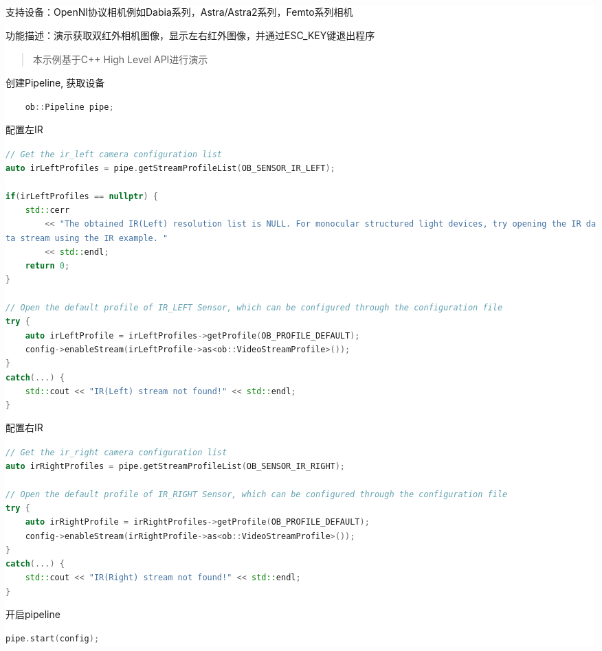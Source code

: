 支持设备：OpenNI协议相机例如Dabia系列，Astra/Astra2系列，Femto系列相机

功能描述：演示获取双红外相机图像，显示左右红外图像，并通过ESC_KEY键退出程序

>本示例基于C++ High Level API进行演示

创建Pipeline, 获取设备
```cpp
    ob::Pipeline pipe;
```

配置左IR
```cpp
// Get the ir_left camera configuration list
auto irLeftProfiles = pipe.getStreamProfileList(OB_SENSOR_IR_LEFT);

if(irLeftProfiles == nullptr) {
    std::cerr
        << "The obtained IR(Left) resolution list is NULL. For monocular structured light devices, try opening the IR data stream using the IR example. "
        << std::endl;
    return 0;
}

// Open the default profile of IR_LEFT Sensor, which can be configured through the configuration file
try {
    auto irLeftProfile = irLeftProfiles->getProfile(OB_PROFILE_DEFAULT);
    config->enableStream(irLeftProfile->as<ob::VideoStreamProfile>());
}
catch(...) {
    std::cout << "IR(Left) stream not found!" << std::endl;
}
```

配置右IR
```cpp
// Get the ir_right camera configuration list
auto irRightProfiles = pipe.getStreamProfileList(OB_SENSOR_IR_RIGHT);

// Open the default profile of IR_RIGHT Sensor, which can be configured through the configuration file
try {
    auto irRightProfile = irRightProfiles->getProfile(OB_PROFILE_DEFAULT);
    config->enableStream(irRightProfile->as<ob::VideoStreamProfile>());
}
catch(...) {
    std::cout << "IR(Right) stream not found!" << std::endl;
}
```

开启pipeline
```cpp
pipe.start(config);
```
